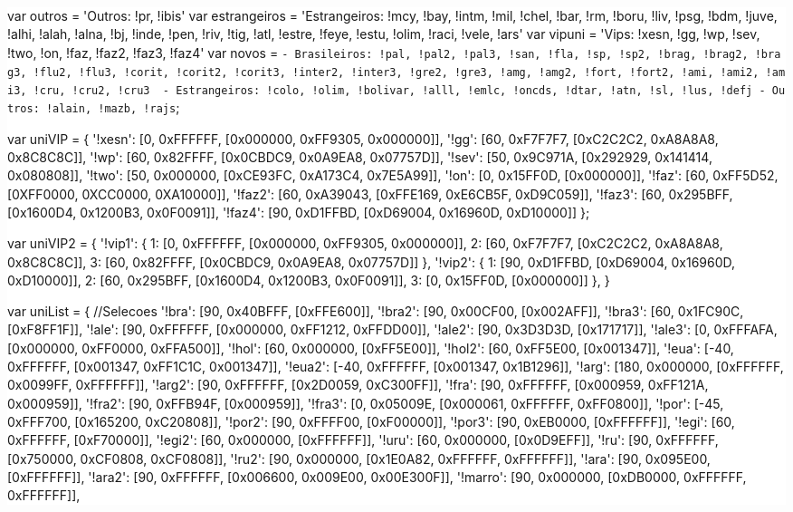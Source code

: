 var outros = 'Outros: !pr, !ibis'
var estrangeiros = 'Estrangeiros: !mcy, !bay, !intm, !mil, !chel, !bar, !rm, !boru, !liv, !psg, !bdm, !juve, !alhi, !alah, !alna, !bj, !inde, !pen, !riv, !tig, !atl, !estre, !feye, !estu, !olim, !raci, !vele, !ars'
var vipuni = 'Vips: !xesn, !gg, !wp, !sev, !two, !on, !faz, !faz2, !faz3, !faz4'
var novos = `- Brasileiros: !pal, !pal2, !pal3, !san, !fla, !sp, !sp2, !brag, !brag2, !brag3, !flu2, !flu3, !corit, !corit2, !corit3, !inter2, !inter3, !gre2, !gre3, !amg, !amg2, !fort, !fort2, !ami, !ami2, !ami3, !cru, !cru2, !cru3 
    - Estrangeiros: !colo, !olim, !bolivar, !alll, !emlc, !oncds, !dtar, !atn, !sl, !lus, !defj
    - Outros: !alain, !mazb, !rajs`;

var uniVIP = {
    '!xesn': [0, 0xFFFFFF, [0x000000, 0xFF9305, 0x000000]],
    '!gg': [60, 0xF7F7F7, [0xC2C2C2, 0xA8A8A8, 0x8C8C8C]],
    '!wp': [60, 0x82FFFF, [0x0CBDC9, 0x0A9EA8, 0x07757D]],
    '!sev': [50, 0x9C971A, [0x292929, 0x141414, 0x080808]],
    '!two': [50, 0x000000, [0xCE93FC, 0xA173C4, 0x7E5A99]],
    '!on': [0, 0x15FF0D, [0x000000]],
    '!faz': [60, 0xFF5D52, [0XFF0000, 0XCC0000, 0XA10000]],
    '!faz2': [60, 0xA39043, [0xFFE169, 0xE6CB5F, 0xD9C059]],
    '!faz3': [60, 0x295BFF, [0x1600D4, 0x1200B3, 0x0F0091]],
    '!faz4': [90, 0xD1FFBD, [0xD69004, 0x16960D, 0xD10000]]
};

var uniVIP2 = {
    '!vip1': {
        1: [0, 0xFFFFFF, [0x000000, 0xFF9305, 0x000000]],
        2: [60, 0xF7F7F7, [0xC2C2C2, 0xA8A8A8, 0x8C8C8C]],
        3: [60, 0x82FFFF, [0x0CBDC9, 0x0A9EA8, 0x07757D]]
    },
    '!vip2': {
        1: [90, 0xD1FFBD, [0xD69004, 0x16960D, 0xD10000]],
        2: [60, 0x295BFF, [0x1600D4, 0x1200B3, 0x0F0091]],
        3: [0, 0x15FF0D, [0x000000]]
    },
}

var uniList = {
    //Selecoes
    '!bra': [90, 0x40BFFF, [0xFFE600]],
    '!bra2': [90, 0x00CF00, [0x002AFF]],
    '!bra3': [60, 0x1FC90C, [0xF8FF1F]],
    '!ale': [90, 0xFFFFFF, [0x000000, 0xFF1212, 0xFFDD00]],
    '!ale2': [90, 0x3D3D3D, [0x171717]],
    '!ale3': [0, 0xFFFAFA, [0x000000, 0xFF0000, 0xFFA500]],
    '!hol': [60, 0x000000, [0xFF5E00]],
    '!hol2': [60, 0xFF5E00, [0x001347]],
    '!eua': [-40, 0xFFFFFF, [0x001347, 0xFF1C1C, 0x001347]],
    '!eua2': [-40, 0xFFFFFF, [0x001347, 0x1B1296]],
    '!arg': [180, 0x000000, [0xFFFFFF, 0x0099FF, 0xFFFFFF]],
    '!arg2': [90, 0xFFFFFF, [0x2D0059, 0xC300FF]],
    '!fra': [90, 0xFFFFFF, [0x000959, 0xFF121A, 0x000959]],
    '!fra2': [90, 0xFFB94F, [0x000959]],
    '!fra3': [0, 0x05009E, [0x000061, 0xFFFFFF, 0xFF0800]],
    '!por': [-45, 0xFFF700, [0x165200, 0xC20808]],
    '!por2': [90, 0xFFFF00, [0xF00000]],
    '!por3': [90, 0xEB0000, [0xFFFFFF]],
    '!egi': [60, 0xFFFFFF, [0xF70000]],
    '!egi2': [60, 0x000000, [0xFFFFFF]],
    '!uru': [60, 0x000000, [0x0D9EFF]],
    '!ru': [90, 0xFFFFFF, [0x750000, 0xCF0808, 0xCF0808]],
    '!ru2': [90, 0x000000, [0x1E0A82, 0xFFFFFF, 0xFFFFFF]],
    '!ara': [90, 0x095E00, [0xFFFFFF]],
    '!ara2': [90, 0xFFFFFF, [0x006600, 0x009E00, 0x00E300F]],
    '!marro': [90, 0x000000, [0xDB0000, 0xFFFFFF, 0xFFFFFF]],